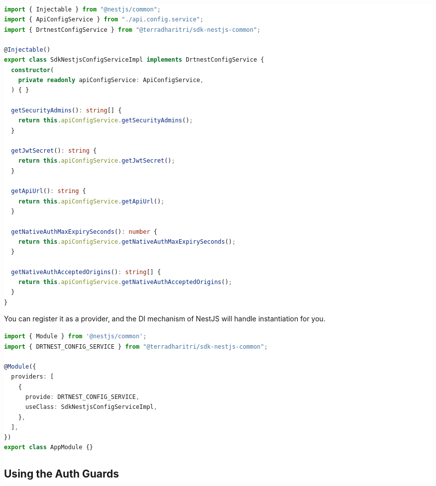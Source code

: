 
```typescript
import { Injectable } from "@nestjs/common";
import { ApiConfigService } from "./api.config.service";
import { DrtnestConfigService } from "@terradharitri/sdk-nestjs-common";

@Injectable()
export class SdkNestjsConfigServiceImpl implements DrtnestConfigService {
  constructor(
    private readonly apiConfigService: ApiConfigService,
  ) { }

  getSecurityAdmins(): string[] {
    return this.apiConfigService.getSecurityAdmins();
  }

  getJwtSecret(): string {
    return this.apiConfigService.getJwtSecret();
  }

  getApiUrl(): string {
    return this.apiConfigService.getApiUrl();
  }

  getNativeAuthMaxExpirySeconds(): number {
    return this.apiConfigService.getNativeAuthMaxExpirySeconds();
  }

  getNativeAuthAcceptedOrigins(): string[] {
    return this.apiConfigService.getNativeAuthAcceptedOrigins();
  }
}
```

You can register it as a provider, and the DI mechanism of NestJS will handle instantiation for you. 

```typescript
import { Module } from '@nestjs/common';
import { DRTNEST_CONFIG_SERVICE } from "@terradharitri/sdk-nestjs-common";

@Module({
  providers: [
    {
      provide: DRTNEST_CONFIG_SERVICE,
      useClass: SdkNestjsConfigServiceImpl,
    },
  ],
})
export class AppModule {}
```


## Using the Auth Guards
